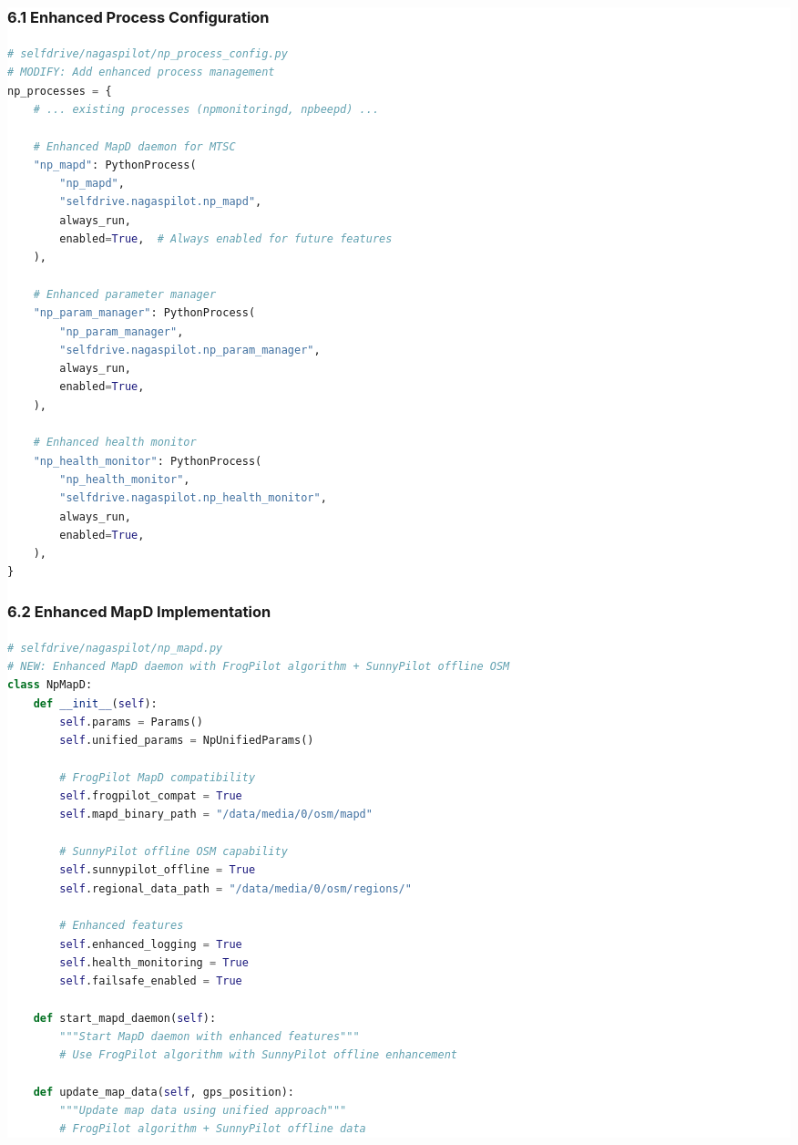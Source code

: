 ### 6.1 Enhanced Process Configuration

```python
# selfdrive/nagaspilot/np_process_config.py
# MODIFY: Add enhanced process management
np_processes = {
    # ... existing processes (npmonitoringd, npbeepd) ...
    
    # Enhanced MapD daemon for MTSC
    "np_mapd": PythonProcess(
        "np_mapd",
        "selfdrive.nagaspilot.np_mapd",
        always_run,
        enabled=True,  # Always enabled for future features
    ),
    
    # Enhanced parameter manager
    "np_param_manager": PythonProcess(
        "np_param_manager",
        "selfdrive.nagaspilot.np_param_manager",
        always_run,
        enabled=True,
    ),
    
    # Enhanced health monitor
    "np_health_monitor": PythonProcess(
        "np_health_monitor", 
        "selfdrive.nagaspilot.np_health_monitor",
        always_run,
        enabled=True,
    ),
}
```

### 6.2 Enhanced MapD Implementation

```python
# selfdrive/nagaspilot/np_mapd.py
# NEW: Enhanced MapD daemon with FrogPilot algorithm + SunnyPilot offline OSM
class NpMapD:
    def __init__(self):
        self.params = Params()
        self.unified_params = NpUnifiedParams()
        
        # FrogPilot MapD compatibility
        self.frogpilot_compat = True
        self.mapd_binary_path = "/data/media/0/osm/mapd"
        
        # SunnyPilot offline OSM capability
        self.sunnypilot_offline = True
        self.regional_data_path = "/data/media/0/osm/regions/"
        
        # Enhanced features
        self.enhanced_logging = True
        self.health_monitoring = True
        self.failsafe_enabled = True
        
    def start_mapd_daemon(self):
        """Start MapD daemon with enhanced features"""
        # Use FrogPilot algorithm with SunnyPilot offline enhancement
        
    def update_map_data(self, gps_position):
        """Update map data using unified approach"""
        # FrogPilot algorithm + SunnyPilot offline data
```